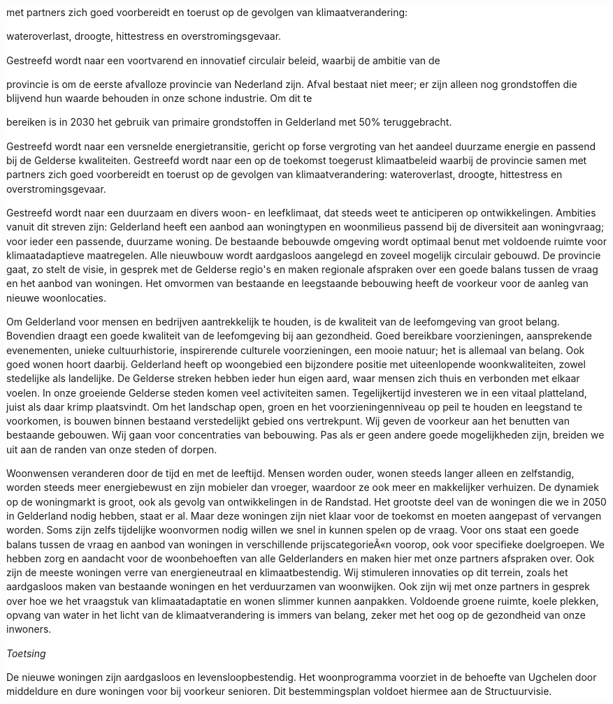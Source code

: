 met partners zich goed voorbereidt en toerust op de gevolgen van klimaatverandering:

wateroverlast, droogte, hittestress en overstromingsgevaar.

Gestreefd wordt naar een voortvarend en innovatief circulair beleid, waarbij de ambitie van de

provincie is om de eerste afvalloze provincie van Nederland zijn. Afval bestaat niet meer; er zijn alleen nog grondstoffen die blijvend hun waarde behouden in onze schone industrie. Om dit te

bereiken is in 2030 het gebruik van primaire grondstoffen in Gelderland met 50% teruggebracht.

Gestreefd wordt naar een versnelde energietransitie, gericht op forse vergroting van het aandeel duurzame energie en passend bij de Gelderse kwaliteiten. Gestreefd wordt naar een op de toekomst toegerust klimaatbeleid waarbij de provincie samen met partners zich goed voorbereidt en toerust op de gevolgen van klimaatverandering: wateroverlast, droogte, hittestress en overstromingsgevaar.

Gestreefd wordt naar een duurzaam en divers woon\- en leefklimaat, dat steeds weet te anticiperen op ontwikkelingen. Ambities vanuit dit streven zijn: Gelderland heeft een aanbod aan woningtypen en woonmilieus passend bij de diversiteit aan woningvraag; voor ieder een passende, duurzame woning. De bestaande bebouwde omgeving wordt optimaal benut met voldoende ruimte voor klimaatadaptieve maatregelen. Alle nieuwbouw wordt aardgasloos aangelegd en zoveel mogelijk circulair gebouwd. De provincie gaat, zo stelt de visie, in gesprek met de Gelderse regio's en maken regionale afspraken over een goede balans tussen de vraag en het aanbod van woningen. Het omvormen van bestaande en leegstaande bebouwing heeft de voorkeur voor de aanleg van nieuwe woonlocaties.

Om Gelderland voor mensen en bedrijven aantrekkelijk te houden, is de kwaliteit van de leefomgeving van groot belang. Bovendien draagt een goede kwaliteit van de leefomgeving bij aan gezondheid. Goed bereikbare voorzieningen, aansprekende evenementen, unieke cultuurhistorie, inspirerende culturele voorzieningen, een mooie natuur; het is allemaal van belang. Ook goed wonen hoort daarbij. Gelderland heeft op woongebied een bijzondere positie met uiteenlopende woonkwaliteiten, zowel stedelijke als landelijke. De Gelderse streken hebben ieder hun eigen aard, waar mensen zich thuis en verbonden met elkaar voelen. In onze groeiende Gelderse steden komen veel activiteiten samen. Tegelijkertijd investeren we in een vitaal platteland, juist als daar krimp plaatsvindt. Om het landschap open, groen en het voorzieningenniveau op peil te houden en leegstand te voorkomen, is bouwen binnen bestaand verstedelijkt gebied ons vertrekpunt. Wij geven de voorkeur aan het benutten van bestaande gebouwen. Wij gaan voor concentraties van bebouwing. Pas als er geen andere goede mogelijkheden zijn, breiden we uit aan de randen van onze steden of dorpen.

Woonwensen veranderen door de tijd en met de leeftijd. Mensen worden ouder, wonen steeds langer alleen en zelfstandig, worden steeds meer energiebewust en zijn mobieler dan vroeger, waardoor ze ook meer en makkelijker verhuizen. De dynamiek op de woningmarkt is groot, ook als gevolg van ontwikkelingen in de Randstad. Het grootste deel van de woningen die we in 2050 in Gelderland nodig hebben, staat er al. Maar deze woningen zijn niet klaar voor de toekomst en moeten aangepast of vervangen worden. Soms zijn zelfs tijdelijke woonvormen nodig willen we snel in kunnen spelen op de vraag. Voor ons staat een goede balans tussen de vraag en aanbod van woningen in verschillende prijscategorieÃ«n voorop, ook voor specifieke doelgroepen. We hebben zorg en aandacht voor de woonbehoeften van alle Gelderlanders en maken hier met onze partners afspraken over. Ook zijn de meeste woningen verre van energieneutraal en klimaatbestendig. Wij stimuleren innovaties op dit terrein, zoals het aardgasloos maken van bestaande woningen en het verduurzamen van woonwijken. Ook zijn wij met onze partners in gesprek over hoe we het vraagstuk van klimaatadaptatie en wonen slimmer kunnen aanpakken. Voldoende groene ruimte, koele plekken, opvang van water in het licht van de klimaatverandering is immers van belang, zeker met het oog op de gezondheid van onze inwoners.

*Toetsing*

De nieuwe woningen zijn aardgasloos en levensloopbestendig. Het woonprogramma voorziet in de behoefte van Ugchelen door middeldure en dure woningen voor bij voorkeur senioren. Dit bestemmingsplan voldoet hiermee aan de Structuurvisie.
